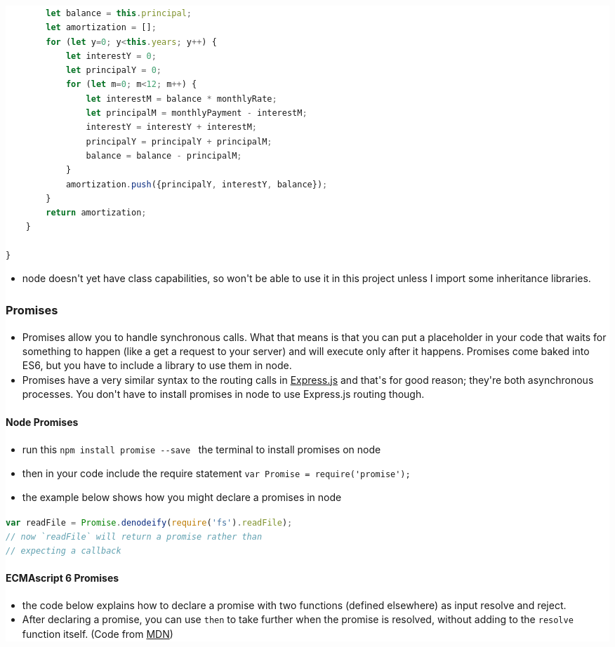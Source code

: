 ```javascript
        let balance = this.principal;
        let amortization = [];
        for (let y=0; y<this.years; y++) {
            let interestY = 0;
            let principalY = 0;
            for (let m=0; m<12; m++) {
                let interestM = balance * monthlyRate;
                let principalM = monthlyPayment - interestM;
                interestY = interestY + interestM;
                principalY = principalY + principalM;
                balance = balance - principalM;
            }
            amortization.push({principalY, interestY, balance});
        }
        return amortization;
    }
    
}
```

- node doesn't yet have class capabilities, so won't be able to use it in this project unless I import some inheritance libraries. 



### Promises

- Promises allow you to handle synchronous calls. What that means is that you can put a placeholder in your code that waits for something to happen (like a get a request to your server) and will execute only after it happens. Promises come baked into ES6, but you have to include a library to use them in node.
- Promises have a very similar syntax to the routing calls in [Express.js](http://expressjs.com) and that's for good reason; they're both asynchronous processes. You don't have to install promises in node to use Express.js routing though. 

#### Node Promises

- run this `npm install promise --save ` the terminal to install promises on node


- then in your code include the require statement `var Promise = require('promise');`
- the example below shows how you might declare a promises in node

```javascript
var readFile = Promise.denodeify(require('fs').readFile);
// now `readFile` will return a promise rather than
// expecting a callback
```



#### ECMAscript 6 Promises

- the code below explains how to declare a promise with two functions (defined elsewhere) as input resolve and reject. 
- After declaring a promise, you can use `then` to take further when the promise is resolved, without adding to the `resolve` function itself. (Code from [MDN](https://developer.mozilla.org/en-US/docs/Web/JavaScript/Reference/Global_Objects/Promise#Basic_Example))

